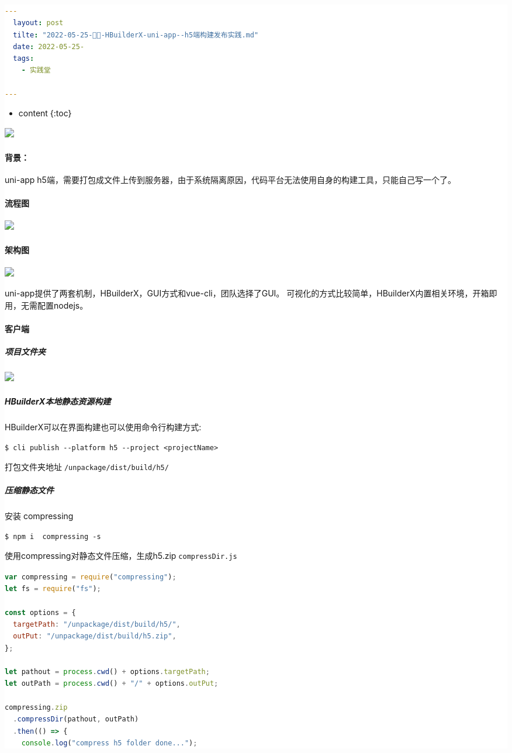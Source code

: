 ```yaml
---
  layout: post
  tilte: "2022-05-25-🐓🥚-HBuilderX-uni-app--h5端构建发布实践.md"
  date: 2022-05-25-
  tags: 
    - 实践堂

---
```



* content
{:toc}


![](https://upload-images.jianshu.io/upload_images/15312191-b2e062b309c1d9c1.png?imageMogr2/auto-orient/strip%7CimageView2/2/w/1240)

#### 背景：
uni-app h5端，需要打包成文件上传到服务器，由于系统隔离原因，代码平台无法使用自身的构建工具，只能自己写一个了。
#### 流程图
![](https://upload-images.jianshu.io/upload_images/15312191-8d4ac2ee148efcff.png?imageMogr2/auto-orient/strip%7CimageView2/2/w/1240)

#### 架构图
![](https://upload-images.jianshu.io/upload_images/15312191-17055b2ddcac3aae.png?imageMogr2/auto-orient/strip%7CimageView2/2/w/1240)


uni-app提供了两套机制，HBuilderX，GUI方式和vue-cli，团队选择了GUI。
可视化的方式比较简单，HBuilderX内置相关环境，开箱即用，无需配置nodejs。
#### 客户端
##### 项目文件夹
![](https://upload-images.jianshu.io/upload_images/15312191-7aad0f22a2120352.png?imageMogr2/auto-orient/strip%7CimageView2/2/w/1240)


##### HBuilderX本地静态资源构建
HBuilderX可以在界面构建也可以使用命令行构建方式:

`$ cli publish --platform h5 --project <projectName>`

打包文件夹地址 
`/unpackage/dist/build/h5/`

##### 压缩静态文件
安装 compressing
```
$ npm i  compressing -s
```
使用compressing对静态文件压缩，生成h5.zip
`compressDir.js`
```js
var compressing = require("compressing");
let fs = require("fs");

const options = {
  targetPath: "/unpackage/dist/build/h5/",
  outPut: "/unpackage/dist/build/h5.zip",
};

let pathout = process.cwd() + options.targetPath;
let outPath = process.cwd() + "/" + options.outPut;

compressing.zip
  .compressDir(pathout, outPath)
  .then(() => {
    console.log("compress h5 folder done...");
```
